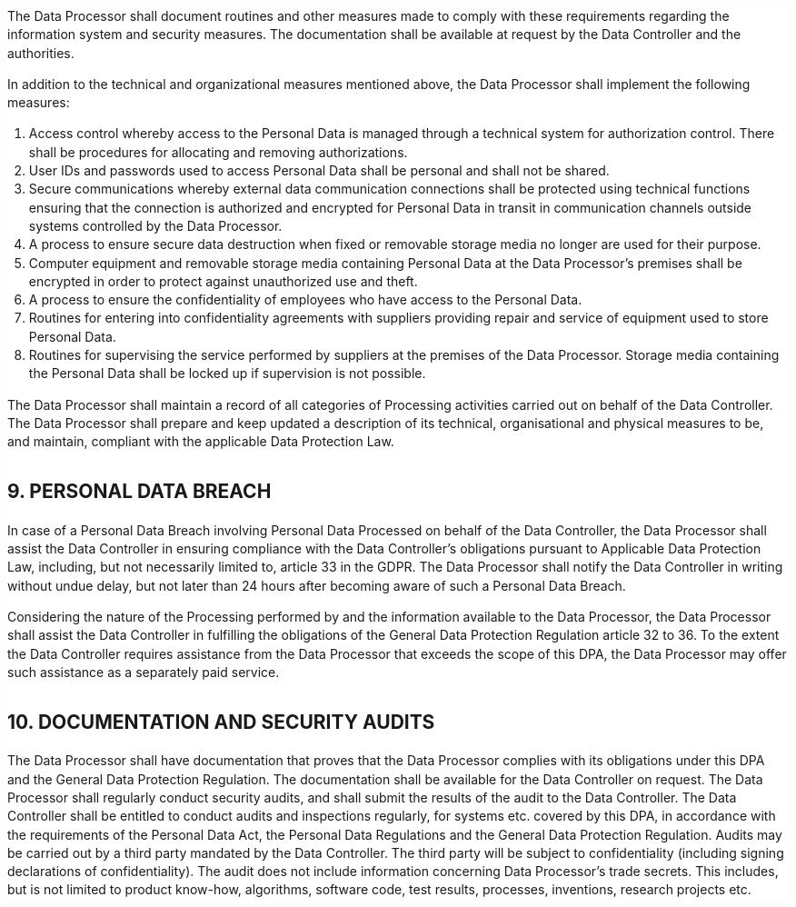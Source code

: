 The Data Processor shall document routines and other measures made to comply with these requirements regarding the information system and security measures. The documentation shall be available at request by the Data Controller and the authorities.

In addition to the technical and organizational measures mentioned above, the Data Processor shall implement the following measures:

1. Access control whereby access to the Personal Data is managed through a technical system for authorization control. There shall be procedures for allocating and removing authorizations.
2. User IDs and passwords used to access Personal Data shall be personal and shall not be shared.
3. Secure communications whereby external data communication connections shall be protected using technical functions ensuring that the connection is authorized and encrypted for Personal Data in transit in communication channels outside systems controlled by the Data Processor.
4. A process to ensure secure data destruction when fixed or removable storage media no longer are used for their purpose.
5. Computer equipment and removable storage media containing Personal Data at the Data Processor’s premises shall be encrypted in order to protect against unauthorized use and theft.
6. A process to ensure the confidentiality of employees who have access to the Personal Data.
7. Routines for entering into confidentiality agreements with suppliers providing repair and service of equipment used to store Personal Data.
8. Routines for supervising the service performed by suppliers at the premises of the Data Processor. Storage media containing the Personal Data shall be locked up if supervision is not possible.

The Data Processor shall maintain a record of all categories of Processing activities carried out on behalf of the Data Controller. The Data Processor shall prepare and keep updated a description of its technical, organisational and physical measures to be, and maintain, compliant with the applicable Data Protection Law.

## **9. PERSONAL DATA BREACH**

In case of a Personal Data Breach involving Personal Data Processed on behalf of the Data Controller, the Data Processor shall assist the Data Controller in ensuring compliance with the Data Controller’s obligations pursuant to Applicable Data Protection Law, including,  but not necessarily limited to, article 33 in the GDPR. The Data Processor shall notify the Data Controller in writing without undue delay, but not later than 24 hours after becoming aware of such a Personal Data Breach.&#x20;

Considering the nature of the Processing performed by and the information available to the Data Processor, the Data Processor shall assist the Data Controller in fulfilling the obligations of the General Data Protection Regulation article 32 to 36. To the extent the Data Controller requires assistance from the Data Processor that exceeds the scope of this DPA, the Data Processor may offer such assistance as a separately paid service.

## **10. DOCUMENTATION AND SECURITY AUDITS**

The Data Processor shall have documentation that proves that the Data Processor complies with its obligations under this DPA and the General Data Protection Regulation. The documentation shall be available for the Data Controller on request. The Data Processor shall regularly conduct security audits, and shall submit the results of the audit to the Data Controller. The Data Controller shall be entitled to conduct audits and inspections regularly, for systems etc. covered by this DPA, in accordance with the requirements of the Personal Data Act, the Personal Data Regulations and the General Data Protection Regulation. Audits may be carried out by a third party mandated by the Data Controller. The third party will be subject to confidentiality (including signing declarations of confidentiality). The audit does not include information concerning Data Processor’s trade secrets. This includes, but is not limited to product know-how, algorithms, software code, test results, processes, inventions, research projects etc.
